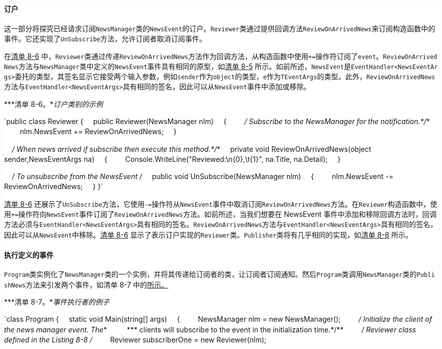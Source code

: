 #### 订户

这一部分将探究已经请求订阅`NewsManager`类的`NewsEvent`的订户。`Reviewer`类通过提供回调方法`ReviewOnArrivedNews`来订阅构造函数中的事件。它还实现了`UnSubscribe`方法，允许订阅者取消订阅事件。

在[清单 8-6](#list_8_6) 中，`Reviewer`类通过传递`ReviewOnArrivedNews`方法作为回调方法，从构造函数中使用`+=`操作符订阅了`event`。`ReviewOnArrivedNews`方法与`NewsManager`类中定义的`NewsEvent`事件具有相同的原型，如[清单 8-5](#list_8_5) 所示。如前所述，`NewsEvent`是`EventHandler<NewsEventArgs>`委托的类型，其签名显示它接受两个输入参数，例如`sender`作为`object`的类型，`e`作为`TEventArgs`的类型。此外，`ReviewOnArrivedNews`方法与`EventHandler<NewsEventArgs>`具有相同的签名，因此可以从`NewsEvent`事件中添加或移除。

***清单 8-6。**订户类别的示例*

`public class Reviewer
{
    public Reviewer(NewsManager nlm)
    {
        **/* Subscribe to the NewsManager for the notification.*/**
        nlm.NewsEvent += ReviewOnArrivedNews;
    }

    **/* When news arrived if subscribe then execute this method.*/**
    private void ReviewOnArrivedNews(object sender,NewsEventArgs na)
    {
        Console.WriteLine("Reviewed:\n{0},\t{1}", na.Title, na.Detail);
    }

    **/* To unsubscribe from the NewsEvent */**
    public void UnSubscribe(NewsManager nlm)
    {
        nlm.NewsEvent -= ReviewOnArrivedNews;
    }
}`

[清单 8-6](#list_8_6) 还展示了`UnSubscribe`方法，它使用`-=`操作符从`NewsEvent`事件中取消订阅`ReviewOnArrivedNews`方法。在`Reviewer`构造函数中，使用`+=`操作符向`NewsEvent`事件订阅了`ReviewOnArrivedNews`方法。如前所述，当我们想要在 NewsEvent 事件中添加和移除回调方法时，回调方法必须与`EventHandler<NewsEventArgs>`具有相同的签名。`ReviewOnArrivedNews`方法与`EventHandler<NewsEventArgs>`具有相同的签名，因此可以从`NewsEvent`中移除。[清单 8-6](#list_8_6) 显示了表示订户实现的`Reviewer`类。`Publisher`类将有几乎相同的实现，如[清单 8-8](#list_8_8) 所示。

#### 执行定义的事件

`Program`类实例化了`NewsManager`类的一个实例，并将其传递给订阅者的类，让订阅者订阅通知。然后`Program`类调用`NewsManager`类的`PublishNews`方法来引发两个事件，如清单 8-7 中的[所示。](#list_8_7)

***清单 8-7。**事件执行者的例子*

`class Program
{
    static void Main(string[] args)
    {
        NewsManager nlm = new NewsManager();
        **/* Initialize the client of the news manager event. The**
         *** clients will subscribe to the event in the initialization time.*/**
        **/* Reviewer class defined in the Listing 8-8 */**
        Reviewer subscriberOne = new Reviewer(nlm);
